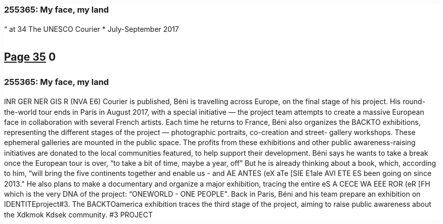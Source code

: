 ### 255365: My face, my land

“ 
at 
34 The UNESCO Courier * July-September 2017 

## [Page 35](https://demo.humlab.umu.se/courier/252318eng.pdf#page=35) 0

### 255365: My face, my land

INR GER NER GIS R (NVA E6) 
Courier is published, Béni is travelling 
across Europe, on the final stage of 
his project. His round-the-world tour 
ends in Paris in August 2017, with a 
special initiative — the project team 
attempts to create a massive European 
face in collaboration with several 
French artists. Each time he returns to 
France, Béni also organizes the BACKTO 
exhibitions, representing the different 
stages of the project — photographic 
portraits, co-creation and street- gallery 
workshops. These ephemeral galleries are 
mounted in the public space. The profits 
from these exhibitions and other public 
awareness-raising initiatives are donated 
to the local communities featured, to help 
support their development. 
Béni says he wants to take a break once 
the European tour is over, “to take a 
bit of time, maybe a year, off” But he is 
already thinking about a book, which, 
according to him, “will bring the five 
continents together and enable us - and 
AE ANTES (eX aTe [SIE E1ale AVI ETE ES 
been going on since 2013." He also plans 
to make a documentary and organize 
a major exhibition, tracing the entire 
eS A CECE WA EEE ROR (eR [FH 
which is the very DNA of the project: 
“ONEWORLD - ONE PEOPLE". 
Back in Paris, Béni and his 
team prepare an exhibition 
on IDENTITEproject#3. 
The BACKTOamerica exhibition 
traces the third stage of the project, 
aiming to raise public awareness 
about the Xdkmok Kdsek community. 
#3 
PROJECT 
  